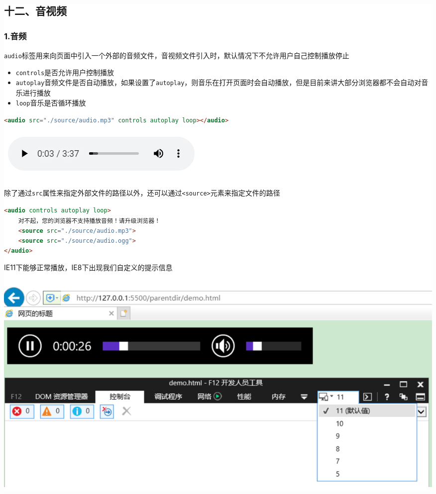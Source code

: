 ## 十二、音视频

### 1.音频

`audio`标签用来向页面中引入一个外部的音频文件，音视频文件引入时，默认情况下不允许用户自己控制播放停止

* `controls`是否允许用户控制播放
* `autoplay`音频文件是否自动播放，如果设置了`autoplay`，则音乐在打开页面时会自动播放，但是目前来讲大部分浏览器都不会自动对音乐进行播放
* `loop`音乐是否循环播放

```html
<audio src="./source/audio.mp3" controls autoplay loop></audio>
```

![image-20210516002915651](assets/9ef64b24a0e8cd8e43ebd8b261919ca6.png)

除了通过`src`属性来指定外部文件的路径以外，还可以通过`<source>`元素来指定文件的路径

```html
<audio controls autoplay loop>
    对不起，您的浏览器不支持播放音频！请升级浏览器！
	<source src="./source/audio.mp3">
	<source src="./source/audio.ogg">
</audio>
```

IE11下能够正常播放，IE8下出现我们自定义的提示信息

![image-20210516004453236](assets/b5e863093973646c1e3bbbce16baaba0.png)
